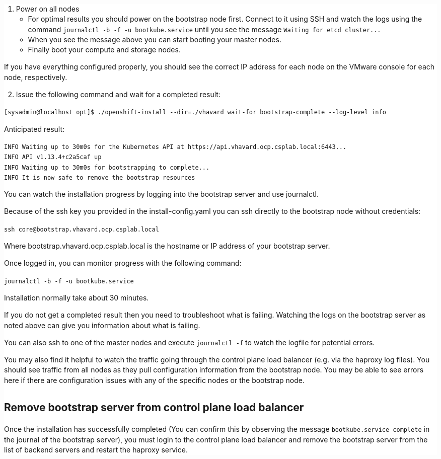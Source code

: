 1. Power on all nodes
   * For optimal results you should power on the bootstrap node first. Connect to it using SSH and watch the logs using the command `journalctl -b -f -u bootkube.service` until you see the message `Waiting for etcd cluster...`
   * When you see the message above you can start booting your master nodes.
   * Finally boot your compute and storage nodes.

  If you have everything configured properly, you should see the correct IP address for each node on the VMware console for each node, respectively.

2. Issue the following command and wait for a completed result:

  ```
  [sysadmin@localhost opt]$ ./openshift-install --dir=./vhavard wait-for bootstrap-complete --log-level info
  ```

  Anticipated result:

  ```
  INFO Waiting up to 30m0s for the Kubernetes API at https://api.vhavard.ocp.csplab.local:6443...
  INFO API v1.13.4+c2a5caf up                       
  INFO Waiting up to 30m0s for bootstrapping to complete...
  INFO It is now safe to remove the bootstrap resources
  ```

You can watch the installation progress by logging into the bootstrap server and use journalctl.

Because of the ssh key you provided in the install-config.yaml you can ssh directly to the bootstrap node without credentials:

  ```
  ssh core@bootstrap.vhavard.ocp.csplab.local
  ```

Where bootstrap.vhavard.ocp.csplab.local is the hostname or IP address of your bootstrap server.

Once logged in, you can monitor progress with the following command:

  ```
  journalctl -b -f -u bootkube.service
  ```

Installation normally take about 30 minutes.

If you do not get a completed result then you need to troubleshoot what is failing.  Watching the logs on the bootstrap server as noted above can give you information about what is failing.

You can also ssh to one of the master nodes and execute `journalctl -f` to watch the logfile for potential errors.

You may also find it helpful to watch the traffic going through the control plane load balancer (e.g. via the haproxy log files).  You should see traffic from all nodes as they pull configuration information from the bootstrap node.  You may be able to see errors here if there are configuration issues with any of the specific nodes or the bootstrap node.

## Remove bootstrap server from control plane load balancer

Once the installation has successfully completed (You can confirm this by observing the message `bootkube.service complete` in the journal of the bootstrap server), you must login to the control plane load balancer and remove the bootstrap server from the list of backend servers and restart the haproxy service.
